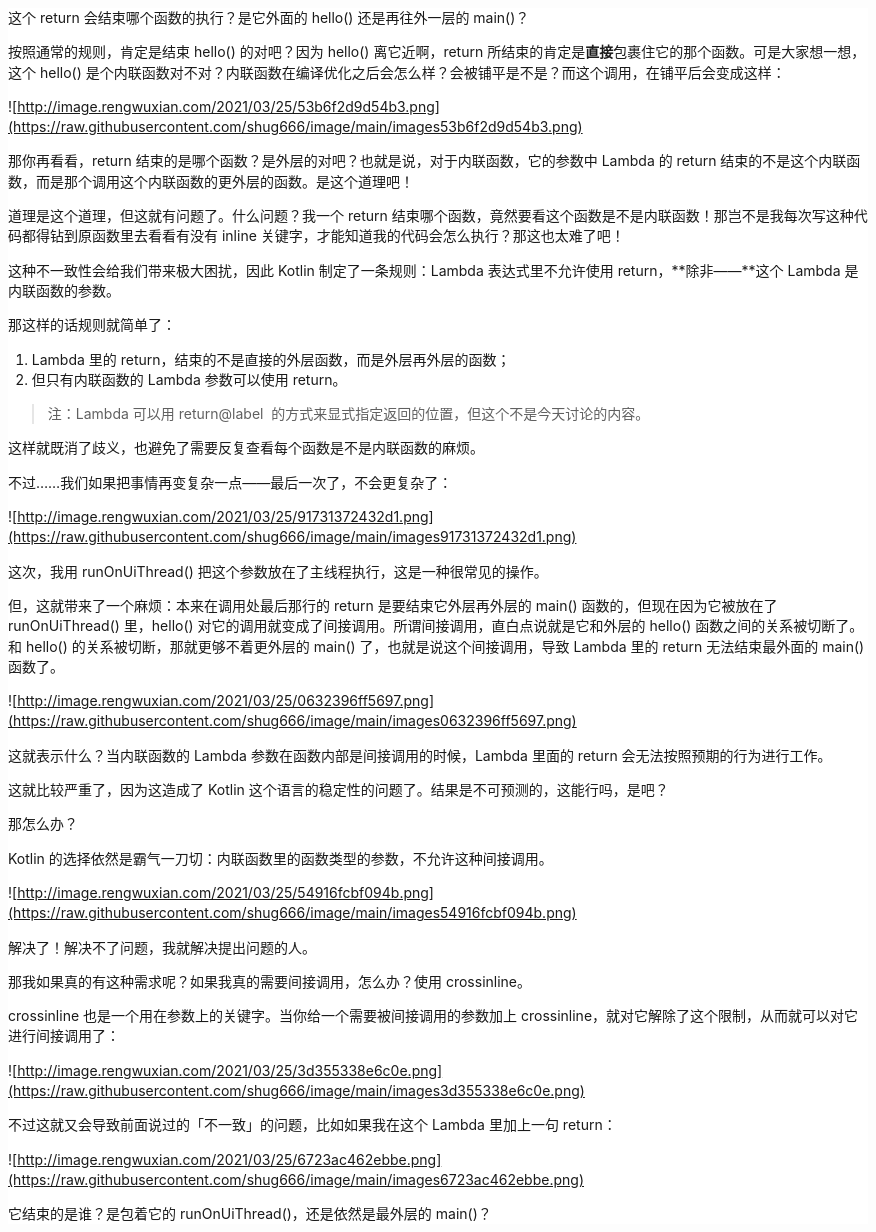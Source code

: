 这个 return 会结束哪个函数的执行？是它外面的 hello() 还是再往外一层的 main()？

按照通常的规则，肯定是结束 hello() 的对吧？因为 hello() 离它近啊，return 所结束的肯定是**直接**包裹住它的那个函数。可是大家想一想，这个 hello() 是个内联函数对不对？内联函数在编译优化之后会怎么样？会被铺平是不是？而这个调用，在铺平后会变成这样：

![http://image.rengwuxian.com/2021/03/25/53b6f2d9d54b3.png](https://raw.githubusercontent.com/shug666/image/main/images53b6f2d9d54b3.png)

那你再看看，return 结束的是哪个函数？是外层的对吧？也就是说，对于内联函数，它的参数中 Lambda 的 return 结束的不是这个内联函数，而是那个调用这个内联函数的更外层的函数。是这个道理吧！

道理是这个道理，但这就有问题了。什么问题？我一个 return 结束哪个函数，竟然要看这个函数是不是内联函数！那岂不是我每次写这种代码都得钻到原函数里去看看有没有 inline 关键字，才能知道我的代码会怎么执行？那这也太难了吧！

这种不一致性会给我们带来极大困扰，因此 Kotlin 制定了一条规则：Lambda 表达式里不允许使用 return，\*\*除非——\*\*这个 Lambda 是内联函数的参数。

那这样的话规则就简单了：

1.  Lambda 里的 return，结束的不是直接的外层函数，而是外层再外层的函数；
2.  但只有内联函数的 Lambda 参数可以使用 return。

> 注：Lambda 可以用 return@label  的方式来显式指定返回的位置，但这个不是今天讨论的内容。

这样就既消了歧义，也避免了需要反复查看每个函数是不是内联函数的麻烦。

不过……我们如果把事情再变复杂一点——最后一次了，不会更复杂了：

![http://image.rengwuxian.com/2021/03/25/91731372432d1.png](https://raw.githubusercontent.com/shug666/image/main/images91731372432d1.png)

这次，我用 runOnUiThread() 把这个参数放在了主线程执行，这是一种很常见的操作。

但，这就带来了一个麻烦：本来在调用处最后那行的 return 是要结束它外层再外层的 main() 函数的，但现在因为它被放在了 runOnUiThread() 里，hello() 对它的调用就变成了间接调用。所谓间接调用，直白点说就是它和外层的 hello() 函数之间的关系被切断了。和 hello() 的关系被切断，那就更够不着更外层的 main() 了，也就是说这个间接调用，导致 Lambda 里的 return 无法结束最外面的 main() 函数了。

![http://image.rengwuxian.com/2021/03/25/0632396ff5697.png](https://raw.githubusercontent.com/shug666/image/main/images0632396ff5697.png)

这就表示什么？当内联函数的 Lambda 参数在函数内部是间接调用的时候，Lambda 里面的 return 会无法按照预期的行为进行工作。

这就比较严重了，因为这造成了 Kotlin 这个语言的稳定性的问题了。结果是不可预测的，这能行吗，是吧？

那怎么办？

Kotlin 的选择依然是霸气一刀切：内联函数里的函数类型的参数，不允许这种间接调用。

![http://image.rengwuxian.com/2021/03/25/54916fcbf094b.png](https://raw.githubusercontent.com/shug666/image/main/images54916fcbf094b.png)

解决了！解决不了问题，我就解决提出问题的人。

那我如果真的有这种需求呢？如果我真的需要间接调用，怎么办？使用 crossinline。

crossinline 也是一个用在参数上的关键字。当你给一个需要被间接调用的参数加上 crossinline，就对它解除了这个限制，从而就可以对它进行间接调用了：

![http://image.rengwuxian.com/2021/03/25/3d355338e6c0e.png](https://raw.githubusercontent.com/shug666/image/main/images3d355338e6c0e.png)

不过这就又会导致前面说过的「不一致」的问题，比如如果我在这个 Lambda 里加上一句 return：

![http://image.rengwuxian.com/2021/03/25/6723ac462ebbe.png](https://raw.githubusercontent.com/shug666/image/main/images6723ac462ebbe.png)

它结束的是谁？是包着它的 runOnUiThread()，还是依然是最外层的 main()？
